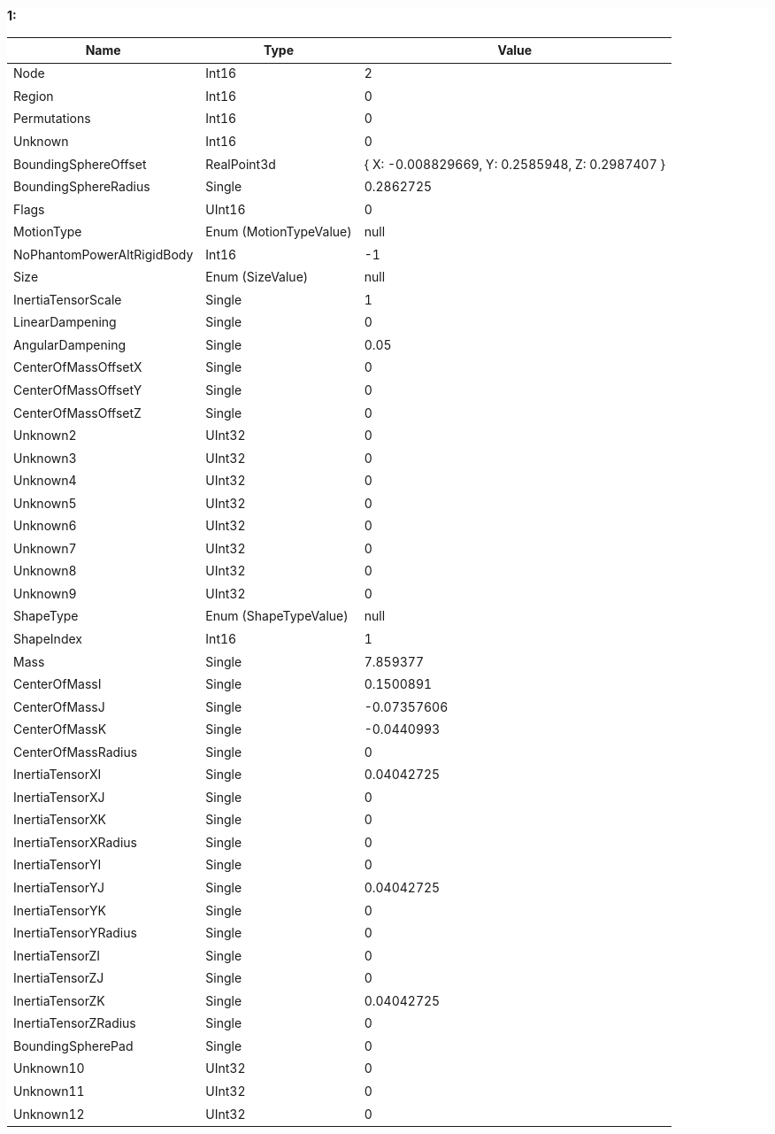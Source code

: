 
**1:**

Name	| Type	| Value
---	|---	|---	|
Node	|Int16	|2
Region	|Int16	|0
Permutations	|Int16	|0
Unknown	|Int16	|0
BoundingSphereOffset	|RealPoint3d	|{ X: -0.008829669, Y: 0.2585948, Z: 0.2987407 }
BoundingSphereRadius	|Single	|0.2862725
Flags	|UInt16	|0
MotionType	|Enum (MotionTypeValue)	|null
NoPhantomPowerAltRigidBody	|Int16	|-1
Size	|Enum (SizeValue)	|null
InertiaTensorScale	|Single	|1
LinearDampening	|Single	|0
AngularDampening	|Single	|0.05
CenterOfMassOffsetX	|Single	|0
CenterOfMassOffsetY	|Single	|0
CenterOfMassOffsetZ	|Single	|0
Unknown2	|UInt32	|0
Unknown3	|UInt32	|0
Unknown4	|UInt32	|0
Unknown5	|UInt32	|0
Unknown6	|UInt32	|0
Unknown7	|UInt32	|0
Unknown8	|UInt32	|0
Unknown9	|UInt32	|0
ShapeType	|Enum (ShapeTypeValue)	|null
ShapeIndex	|Int16	|1
Mass	|Single	|7.859377
CenterOfMassI	|Single	|0.1500891
CenterOfMassJ	|Single	|-0.07357606
CenterOfMassK	|Single	|-0.0440993
CenterOfMassRadius	|Single	|0
InertiaTensorXI	|Single	|0.04042725
InertiaTensorXJ	|Single	|0
InertiaTensorXK	|Single	|0
InertiaTensorXRadius	|Single	|0
InertiaTensorYI	|Single	|0
InertiaTensorYJ	|Single	|0.04042725
InertiaTensorYK	|Single	|0
InertiaTensorYRadius	|Single	|0
InertiaTensorZI	|Single	|0
InertiaTensorZJ	|Single	|0
InertiaTensorZK	|Single	|0.04042725
InertiaTensorZRadius	|Single	|0
BoundingSpherePad	|Single	|0
Unknown10	|UInt32	|0
Unknown11	|UInt32	|0
Unknown12	|UInt32	|0
